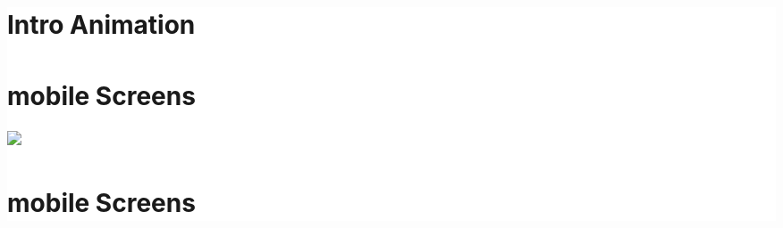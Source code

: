 # Intro  Animation










 









# mobile Screens
<img src="shots/video.gif" height="500em" />

# mobile Screens